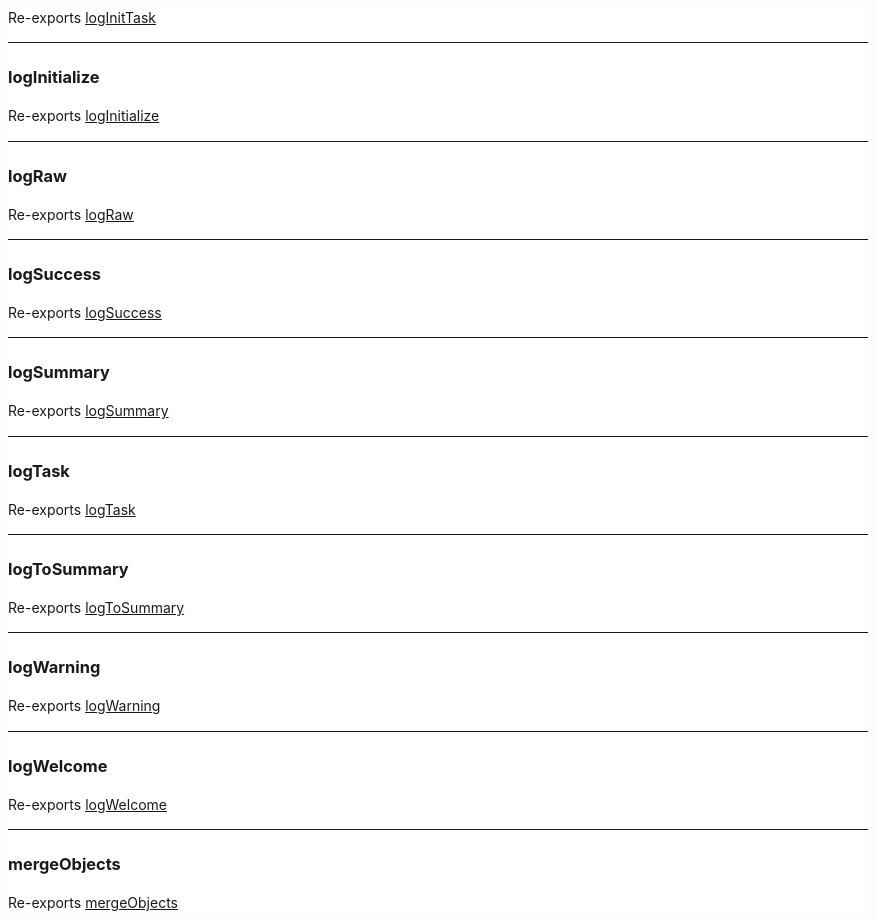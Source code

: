 Re-exports [logInitTask](logger.md#loginittask)

___

### logInitialize

Re-exports [logInitialize](logger.md#loginitialize)

___

### logRaw

Re-exports [logRaw](logger.md#lograw)

___

### logSuccess

Re-exports [logSuccess](logger.md#logsuccess)

___

### logSummary

Re-exports [logSummary](logger.md#logsummary)

___

### logTask

Re-exports [logTask](logger.md#logtask)

___

### logToSummary

Re-exports [logToSummary](logger.md#logtosummary)

___

### logWarning

Re-exports [logWarning](logger.md#logwarning)

___

### logWelcome

Re-exports [logWelcome](logger.md#logwelcome)

___

### mergeObjects

Re-exports [mergeObjects](system_fs.md#mergeobjects)
